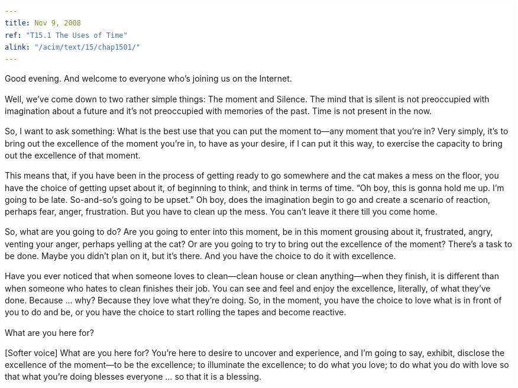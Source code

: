 ```yaml
---
title: Nov 9, 2008
ref: "T15.1 The Uses of Time"
alink: "/acim/text/15/chap1501/"
---
```


Good evening. And welcome to everyone who&rsquo;s joining us on the
Internet.

Well, we&rsquo;ve come down to two rather simple things: The moment and
Silence. The mind that is silent is not preoccupied with imagination
about a future and it&rsquo;s not preoccupied with memories of the past.
Time is not present in the now.

So, I want to ask something: What is the best use that you can put the
moment to&mdash;any moment that you&rsquo;re in? Very simply, it&rsquo;s
to bring out the excellence of the moment you&rsquo;re in, to have as
your desire, if I can put it this way, to exercise the capacity to bring
out the excellence of that moment.

This means that, if you have been in the process of getting ready to go
somewhere and the cat makes a mess on the floor, you have the choice of
getting upset about it, of beginning to think, and think in terms of
time. &ldquo;Oh boy, this is gonna hold me up. I&rsquo;m going to be
late. So-and-so&rsquo;s going to be upset.&rdquo; Oh boy, does the
imagination begin to go and create a scenario of reaction, perhaps fear,
anger, frustration. But you have to clean up the mess. You can&rsquo;t
leave it there till you come home.

So, what are you going to do? Are you going to enter into this moment,
be in this moment grousing about it, frustrated, angry, venting your
anger, perhaps yelling at the cat? Or are you going to try to bring out
the excellence of the moment? There&rsquo;s a task to be done. Maybe you
didn&rsquo;t plan on it, but it&rsquo;s there. And you have the choice
to do it with excellence.

Have you ever noticed that when someone loves to clean&mdash;clean house
or clean anything&mdash;when they finish, it is different than when
someone who hates to clean finishes their job. You can see and feel and
enjoy the excellence, literally, of what they&rsquo;ve done. Because
&hellip; why? Because they love what they&rsquo;re doing. So, in the
moment, you have the choice to love what is in front of you to do and
be, or you have the choice to start rolling the tapes and become
reactive.

What are you here for?

[Softer voice] What are you here for? You&rsquo;re here to desire to
uncover and experience, and I&rsquo;m going to say, exhibit, disclose
the excellence of the moment&mdash;to be the excellence; to illuminate
the excellence; to do what you love; to do what you do with love so that
what you&rsquo;re doing blesses everyone &hellip; so that it is a
blessing.


[^1]: T15.1 The Uses of Time